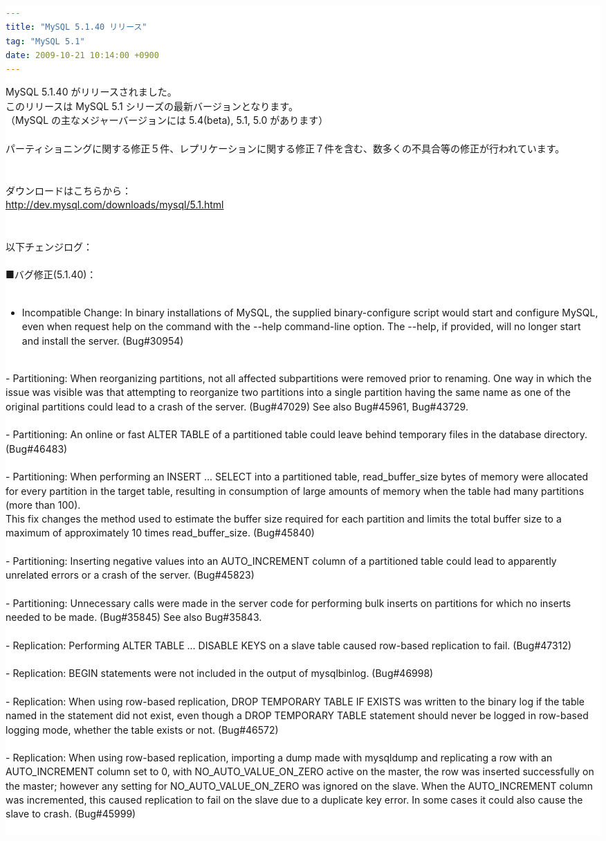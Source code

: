 ```yaml
---
title: "MySQL 5.1.40 リリース"
tag: "MySQL 5.1"
date: 2009-10-21 10:14:00 +0900
---
```


MySQL 5.1.40 がリリースされました。<br>
このリリースは MySQL 5.1 シリーズの最新バージョンとなります。<br>
（MySQL の主なメジャーバージョンには 5.4(beta), 5.1, 5.0 があります）<br>
<br>
パーティショニングに関する修正５件、レプリケーションに関する修正７件を含む、数多くの不具合等の修正が行われています。<br>
<br>
<br>
ダウンロードはこちらから：<br>
http://dev.mysql.com/downloads/mysql/5.1.html<br>
<br>
<br>
以下チェンジログ：<br>
<br>
■バグ修正(5.1.40)：<br>
<br>
- Incompatible Change: In binary installations of MySQL, the supplied binary-configure script would start and configure MySQL, even when request help on the command with the --help command-line option. The --help, if provided, will no longer start and install the server. (Bug#30954)<br>
<br>
- Partitioning: When reorganizing partitions, not all affected subpartitions were removed prior to renaming. One way in which the issue was visible was that attempting to reorganize two partitions into a single partition having the same name as one of the original partitions could lead to a crash of the server. (Bug#47029) See also Bug#45961, Bug#43729.<br>
<br>
- Partitioning: An online or fast ALTER TABLE of a partitioned table could leave behind temporary files in the database directory. (Bug#46483)<br>
<br>
- Partitioning: When performing an INSERT ... SELECT into a partitioned table, read_buffer_size bytes of memory were allocated for every partition in the target table, resulting in consumption of large amounts of memory when the table had many partitions (more than 100).<br>
  This fix changes the method used to estimate the buffer size required for each partition and limits the total buffer size to a maximum of approximately 10 times read_buffer_size. (Bug#45840)<br>
<br>
- Partitioning: Inserting negative values into an AUTO_INCREMENT column of a partitioned table could lead to apparently unrelated errors or a crash of the server. (Bug#45823)<br>
<br>
- Partitioning: Unnecessary calls were made in the server code for performing bulk inserts on partitions for which no inserts needed to be made. (Bug#35845) See also Bug#35843.<br>
<br>
- Replication: Performing ALTER TABLE ... DISABLE KEYS on a slave table caused row-based replication to fail. (Bug#47312)<br>
<br>
- Replication: BEGIN statements were not included in the output of mysqlbinlog. (Bug#46998)<br>
<br>
- Replication: When using row-based replication, DROP TEMPORARY TABLE IF EXISTS was written to the binary log if the table named in the statement did not exist, even though a DROP TEMPORARY TABLE statement should never be logged in row-based logging mode, whether the table exists or not. (Bug#46572)<br>
<br>
- Replication: When using row-based replication, importing a dump made with mysqldump and replicating a row with an AUTO_INCREMENT column set to 0, with NO_AUTO_VALUE_ON_ZERO active on the master, the row was inserted successfully on the master; however any setting for NO_AUTO_VALUE_ON_ZERO was ignored on the slave. When the AUTO_INCREMENT column was incremented, this caused replication to fail on the slave due to a duplicate key error. In some cases it could also cause the slave to crash. (Bug#45999)<br>
<br>